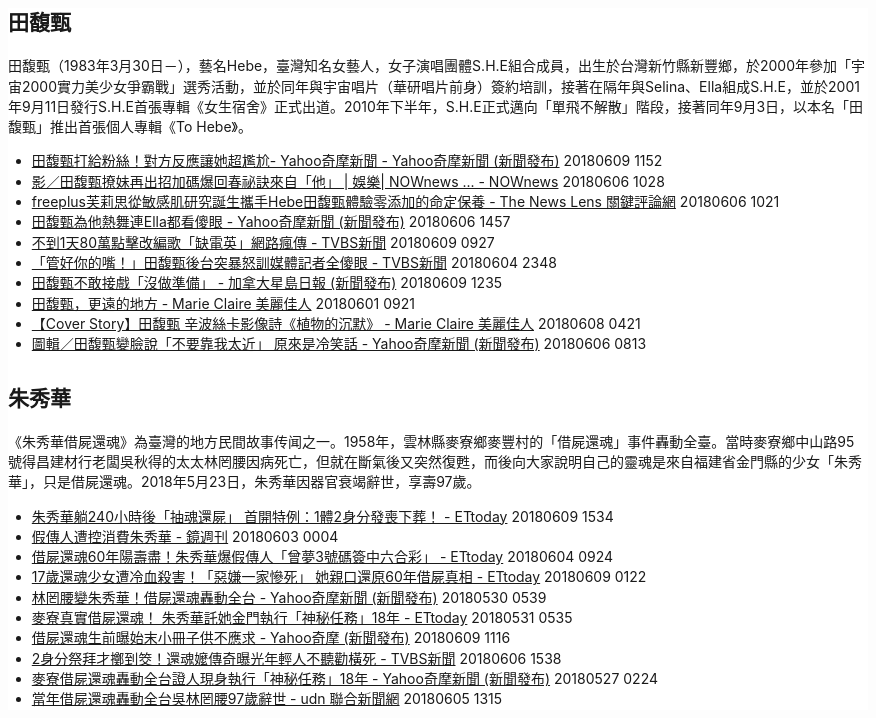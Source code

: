 ## 田馥甄

田馥甄（1983年3月30日－），藝名Hebe，臺灣知名女藝人，女子演唱團體S.H.E組合成員，出生於台灣新竹縣新豐鄉，於2000年參加「宇宙2000實力美少女爭霸戰」選秀活動，並於同年與宇宙唱片（華研唱片前身）簽約培訓，接著在隔年與Selina、Ella組成S.H.E，並於2001年9月11日發行S.H.E首張專輯《女生宿舍》正式出道。2010年下半年，S.H.E正式邁向「單飛不解散」階段，接著同年9月3日，以本名「田馥甄」推出首張個人專輯《To Hebe》。
- [田馥甄打給粉絲！對方反應讓她超尷尬- Yahoo奇摩新聞 - Yahoo奇摩新聞 (新聞發布)](https://tw.news.yahoo.com/%E7%94%B0%E9%A6%A5%E7%94%84%E6%89%93%E7%B5%A6%E7%B2%89%E7%B5%B2-%E5%B0%8D%E6%96%B9%E5%8F%8D%E6%87%89%E8%AE%93%E5%A5%B9%E8%B6%85%E5%B0%B7%E5%B0%AC-114503135.html "田馥甄打給粉絲！對方反應讓她超尷尬- Yahoo奇摩新聞 - Yahoo奇摩新聞 (新聞發布)") 20180609 1152
- [影／田馥甄撩妹再出招加碼爆回春祕訣來自「他」 | 娛樂| NOWnews ... - NOWnews](https://www.nownews.com/news/20180606/2766808 "影／田馥甄撩妹再出招加碼爆回春祕訣來自「他」 | 娛樂| NOWnews ... - NOWnews") 20180606 1028
- [freeplus芙莉思從敏感肌研究誕生攜手Hebe田馥甄體驗零添加的命定保養 - The News Lens 關鍵評論網](https://www.thenewslens.com/article/97271 "freeplus芙莉思從敏感肌研究誕生攜手Hebe田馥甄體驗零添加的命定保養 - The News Lens 關鍵評論網") 20180606 1021
- [田馥甄為他熱舞連Ella都看傻眼 - Yahoo奇摩新聞 (新聞發布)](https://tw.news.yahoo.com/%E7%94%B0%E9%A6%A5%E7%94%84%E7%82%BA%E4%BB%96%E7%86%B1%E8%88%9E-%E9%80%A3ella%E9%83%BD%E7%9C%8B%E5%82%BB%E7%9C%BC-144003779.html "田馥甄為他熱舞連Ella都看傻眼 - Yahoo奇摩新聞 (新聞發布)") 20180606 1457
- [不到1天80萬點擊改編歌「缺電英」網路瘋傳 - TVBS新聞](https://news.tvbs.com.tw/life/935098 "不到1天80萬點擊改編歌「缺電英」網路瘋傳 - TVBS新聞") 20180609 0927
- [「管好你的嘴！」田馥甄後台突暴怒訓媒體記者全傻眼 - TVBS新聞](https://news.tvbs.com.tw/world/931688 "「管好你的嘴！」田馥甄後台突暴怒訓媒體記者全傻眼 - TVBS新聞") 20180604 2348
- [田馥甄不敢接戲「沒做準備」 - 加拿大星島日報 (新聞發布)](http://www.singtao.ca/toronto/2724759/2018-06-09/post-%E7%94%B0%E9%A6%A5%E7%94%84%E4%B8%8D%E6%95%A2%E6%8E%A5%E6%88%B2-%E3%80%8C%E6%B2%92%E5%81%9A%E6%BA%96%E5%82%99%E3%80%8D/ "田馥甄不敢接戲「沒做準備」 - 加拿大星島日報 (新聞發布)") 20180609 1235
- [田馥甄，更遠的地方 - Marie Claire 美麗佳人](https://www.marieclaire.com.tw/celebrity/story/36910 "田馥甄，更遠的地方 - Marie Claire 美麗佳人") 20180601 0921
- [【Cover Story】田馥甄   辛波絲卡影像詩《植物的沉默》 - Marie Claire 美麗佳人](https://www.marieclaire.com.tw/video/interview/37024 "【Cover Story】田馥甄   辛波絲卡影像詩《植物的沉默》 - Marie Claire 美麗佳人") 20180608 0421
- [圖輯／田馥甄變臉說「不要靠我太近」 原來是冷笑話 - Yahoo奇摩新聞 (新聞發布)](https://tw.news.yahoo.com/%E5%9C%96%E8%BC%AF-%E7%94%B0%E9%A6%A5%E7%94%84%E8%AE%8A%E8%87%89%E8%AA%AA-%E4%B8%8D%E8%A6%81%E9%9D%A0%E6%88%91%E5%A4%AA%E8%BF%91-%E5%8E%9F%E4%BE%86%E6%98%AF%E5%86%B7%E7%AC%91%E8%A9%B1-074848359.html "圖輯／田馥甄變臉說「不要靠我太近」 原來是冷笑話 - Yahoo奇摩新聞 (新聞發布)") 20180606 0813

## 朱秀華

《朱秀華借屍還魂》為臺灣的地方民間故事传闻之一。1958年，雲林縣麥寮鄉麥豐村的「借屍還魂」事件轟動全臺。當時麥寮鄉中山路95號得昌建材行老闆吳秋得的太太林罔腰因病死亡，但就在斷氣後又突然復甦，而後向大家說明自己的靈魂是來自福建省金門縣的少女「朱秀華」，只是借屍還魂。2018年5月23日，朱秀華因器官衰竭辭世，享壽97歲。
- [朱秀華躺240小時後「抽魂還屍」 首開特例：1體2身分發喪下葬！ - ETtoday](https://www.ettoday.net/news/20180609/1187671.htm "朱秀華躺240小時後「抽魂還屍」 首開特例：1體2身分發喪下葬！ - ETtoday") 20180609 1534
- [假傳人遭控消費朱秀華 - 鏡週刊](https://www.mirrormedia.mg/story/20180530soc004/ "假傳人遭控消費朱秀華 - 鏡週刊") 20180603 0004
- [借屍還魂60年陽壽盡！朱秀華爆假傳人「曾夢3號碼簽中六合彩」 - ETtoday](https://www.ettoday.net/news/20180605/1183706.htm "借屍還魂60年陽壽盡！朱秀華爆假傳人「曾夢3號碼簽中六合彩」 - ETtoday") 20180604 0924
- [17歲還魂少女遭冷血殺害！「惡嫌一家慘死」 她親口還原60年借屍真相 - ETtoday](https://www.ettoday.net/news/20180609/1187274.htm "17歲還魂少女遭冷血殺害！「惡嫌一家慘死」 她親口還原60年借屍真相 - ETtoday") 20180609 0122
- [林罔腰變朱秀華！借屍還魂轟動全台 - Yahoo奇摩新聞 (新聞發布)](https://tw.news.yahoo.com/%E6%9E%97%E7%BD%94%E8%85%B0%E8%AE%8A%E6%9C%B1%E7%A7%80%E8%8F%AF-%E5%80%9F%E5%B1%8D%E9%82%84%E9%AD%82%E8%BD%9F%E5%8B%95%E5%85%A8%E5%8F%B0-053009536.html "林罔腰變朱秀華！借屍還魂轟動全台 - Yahoo奇摩新聞 (新聞發布)") 20180530 0539
- [麥寮真實借屍還魂！ 朱秀華託她金門執行「神秘任務」18年 - ETtoday](https://www.ettoday.net/news/20180531/1181159.htm "麥寮真實借屍還魂！ 朱秀華託她金門執行「神秘任務」18年 - ETtoday") 20180531 0535
- [借屍還魂生前曝始末小冊子供不應求 - Yahoo奇摩 (新聞發布)](https://tw.mobi.yahoo.com/news/%E5%80%9F%E5%B1%8D%E9%82%84%E9%AD%82%E7%94%9F%E5%89%8D%E6%9B%9D%E5%A7%8B%E6%9C%AB-%E5%B0%8F%E5%86%8A%E5%AD%90%E4%BE%9B%E4%B8%8D%E6%87%89%E6%B1%82-105511877.html "借屍還魂生前曝始末小冊子供不應求 - Yahoo奇摩 (新聞發布)") 20180609 1116
- [2身分祭拜才擲到筊！還魂嬤傳奇曝光年輕人不聽勸橫死 - TVBS新聞](https://news.tvbs.com.tw/local/933574 "2身分祭拜才擲到筊！還魂嬤傳奇曝光年輕人不聽勸橫死 - TVBS新聞") 20180606 1538
- [麥寮借屍還魂轟動全台證人現身執行「神秘任務」18年 - Yahoo奇摩新聞 (新聞發布)](https://tw.news.yahoo.com/%E9%BA%A5%E5%AF%AE%E5%80%9F%E5%B1%8D%E9%82%84%E9%AD%82%E8%BD%9F%E5%8B%95%E5%85%A8%E5%8F%B0-%E8%AD%89%E4%BA%BA%E7%8F%BE%E8%BA%AB%E5%9F%B7%E8%A1%8C-%E7%A5%9E%E7%A7%98%E4%BB%BB%E5%8B%99-18%E5%B9%B4-020833791.html "麥寮借屍還魂轟動全台證人現身執行「神秘任務」18年 - Yahoo奇摩新聞 (新聞發布)") 20180527 0224
- [當年借屍還魂轟動全台吳林罔腰97歲辭世 - udn 聯合新聞網](https://udn.com/news/story/7326/3182029 "當年借屍還魂轟動全台吳林罔腰97歲辭世 - udn 聯合新聞網") 20180605 1315
